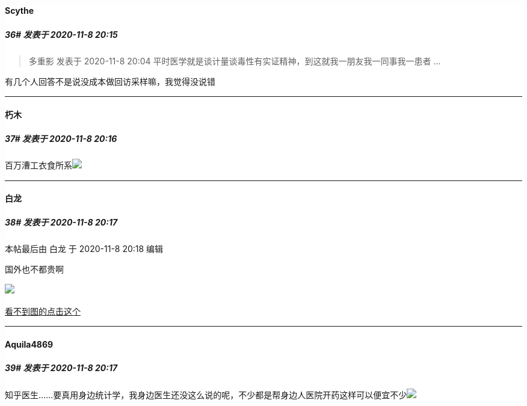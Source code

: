 ####  Scythe  
##### 36#       发表于 2020-11-8 20:15



<blockquote>多重影 发表于 2020-11-8 20:04
平时医学就是谈计量谈毒性有实证精神，到这就我一朋友我一同事我一患者 ...</blockquote>
有几个人回答不是说没成本做回访采样嘛，我觉得没说错







*****

####  朽木  
##### 37#       发表于 2020-11-8 20:16




百万漕工衣食所系<img src="https://static.saraba1st.com/image/smiley/face2017/049.png" referrerpolicy="no-referrer">







*****

####  白龙  
##### 38#       发表于 2020-11-8 20:17



 本帖最后由 白龙 于 2020-11-8 20:18 编辑 

国外也不都贵啊


<img src="http://p4.itc.cn/q_70/images03/20201106/7d6f73fed29d4992aad6985336b36f82.png" referrerpolicy="no-referrer">

[看不到图的点击这个](http://p4.itc.cn/q_70/images03/20201106/7d6f73fed29d4992aad6985336b36f82.png)







*****

####  Aquila4869  
##### 39#       发表于 2020-11-8 20:17




知乎医生……要真用身边统计学，我身边医生还没这么说的呢，不少都是帮身边人医院开药这样可以便宜不少<img src="https://static.saraba1st.com/image/smiley/face2017/049.png" referrerpolicy="no-referrer">




